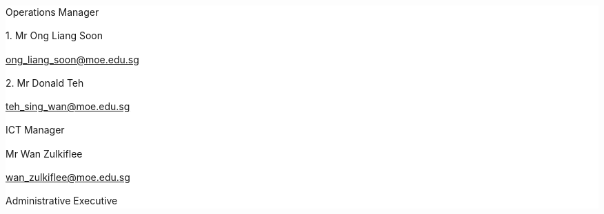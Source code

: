 </p>
</td>
</tr>
<tr>
<td rowspan="1" colspan="1">
<p>Operations Manager</p>
</td>
<td rowspan="1" colspan="1">
<p>1. Mr Ong Liang Soon</p>
</td>
<td rowspan="1" colspan="1">
<p><a href="mailto:ong_liang_soon@moe.edu.sg" rel="noopener noreferrer nofollow" target="_blank">ong_liang_soon@moe.edu.sg</a>
</p>
</td>
</tr>
<tr>
<td rowspan="1" colspan="1">
<p></p>
</td>
<td rowspan="1" colspan="1">
<p>2. Mr Donald Teh</p>
</td>
<td rowspan="1" colspan="1">
<p><a href="mailto:Teh_Sing_Wan@moe.edu.sg" rel="noopener noreferrer nofollow" target="_blank">teh_sing_wan@moe.edu.sg</a>
</p>
</td>
</tr>
<tr>
<td rowspan="1" colspan="1">
<p>ICT Manager</p>
</td>
<td rowspan="1" colspan="1">
<p>Mr Wan Zulkiflee</p>
</td>
<td rowspan="1" colspan="1">
<p><a href="mailto:wan_zulkiflee@moe.edu.sg" rel="noopener noreferrer nofollow" target="_blank">wan_zulkiflee@moe.edu.sg</a>
</p>
</td>
</tr>
<tr>
<td rowspan="1" colspan="1">
<p>Administrative Executive</p>
</td>
<td rowspan="1" colspan="1">
